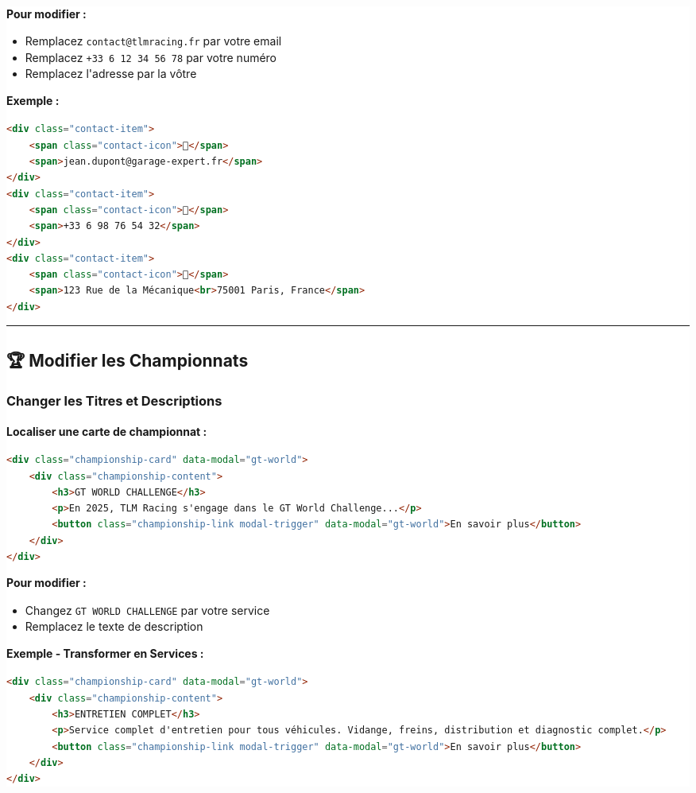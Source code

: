 **Pour modifier :**
- Remplacez `contact@tlmracing.fr` par votre email
- Remplacez `+33 6 12 34 56 78` par votre numéro
- Remplacez l'adresse par la vôtre

**Exemple :**
```html
<div class="contact-item">
    <span class="contact-icon">📧</span>
    <span>jean.dupont@garage-expert.fr</span>
</div>
<div class="contact-item">
    <span class="contact-icon">📱</span>
    <span>+33 6 98 76 54 32</span>
</div>
<div class="contact-item">
    <span class="contact-icon">📍</span>
    <span>123 Rue de la Mécanique<br>75001 Paris, France</span>
</div>
```

---

## 🏆 Modifier les Championnats

### Changer les Titres et Descriptions

**Localiser une carte de championnat :**
```html
<div class="championship-card" data-modal="gt-world">
    <div class="championship-content">
        <h3>GT WORLD CHALLENGE</h3>
        <p>En 2025, TLM Racing s'engage dans le GT World Challenge...</p>
        <button class="championship-link modal-trigger" data-modal="gt-world">En savoir plus</button>
    </div>
</div>
```

**Pour modifier :**
- Changez `GT WORLD CHALLENGE` par votre service
- Remplacez le texte de description

**Exemple - Transformer en Services :**
```html
<div class="championship-card" data-modal="gt-world">
    <div class="championship-content">
        <h3>ENTRETIEN COMPLET</h3>
        <p>Service complet d'entretien pour tous véhicules. Vidange, freins, distribution et diagnostic complet.</p>
        <button class="championship-link modal-trigger" data-modal="gt-world">En savoir plus</button>
    </div>
</div>
```
